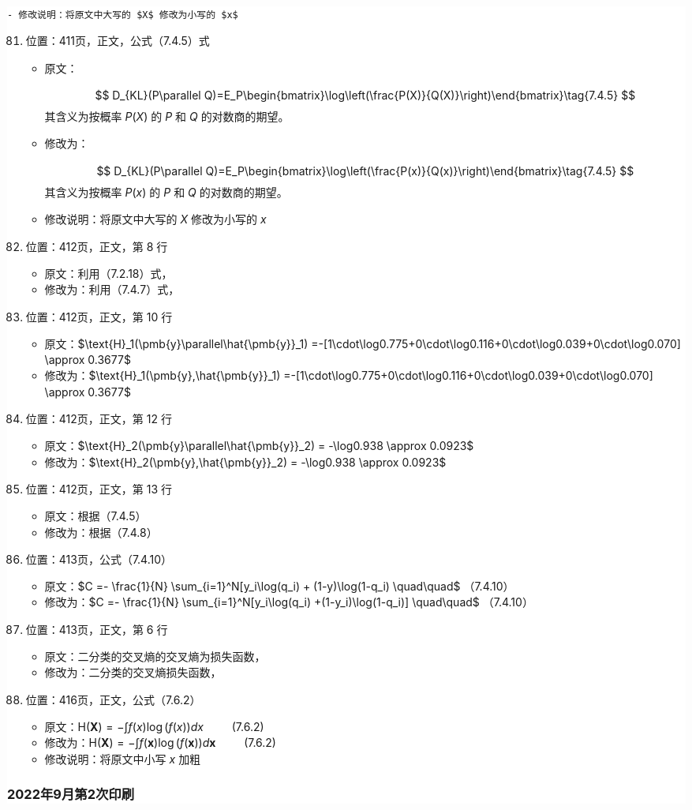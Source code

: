     - 修改说明：将原文中大写的 $X$ 修改为小写的 $x$

81. 位置：411页，正文，公式（7.4.5）式

    - 原文：

      $$
      D_{KL}(P\parallel Q)=E_P\begin{bmatrix}\log\left(\frac{P(X)}{Q(X)}\right)\end{bmatrix}\tag{7.4.5}
      $$
      其含义为按概率 $P(X)$  的 $P$ 和 $Q$ 的对数商的期望。

    - 修改为：

      $$
      D_{KL}(P\parallel Q)=E_P\begin{bmatrix}\log\left(\frac{P(x)}{Q(x)}\right)\end{bmatrix}\tag{7.4.5}
      $$
      其含义为按概率 $P(x)$  的 $P$ 和 $Q$ 的对数商的期望。

    - 修改说明：将原文中大写的 $X$ 修改为小写的 $x$

82. 位置：412页，正文，第 8 行

    - 原文：利用（7.2.18）式，
    - 修改为：利用（7.4.7）式，

83. 位置：412页，正文，第 10 行

    - 原文：$\text{H}_1(\pmb{y}\parallel\hat{\pmb{y}}_1) =-[1\cdot\log0.775+0\cdot\log0.116+0\cdot\log0.039+0\cdot\log0.070] \approx 0.3677$
    - 修改为：$\text{H}_1(\pmb{y},\hat{\pmb{y}}_1) =-[1\cdot\log0.775+0\cdot\log0.116+0\cdot\log0.039+0\cdot\log0.070] \approx 0.3677$

84. 位置：412页，正文，第 12 行

    - 原文：$\text{H}_2(\pmb{y}\parallel\hat{\pmb{y}}_2) = -\log0.938 \approx 0.0923$
    - 修改为：$\text{H}_2(\pmb{y},\hat{\pmb{y}}_2) = -\log0.938 \approx 0.0923$

85. 位置：412页，正文，第 13 行

    - 原文：根据（7.4.5）
    - 修改为：根据（7.4.8）

86. 位置：413页，公式（7.4.10）

    - 原文：$C =- \frac{1}{N} \sum_{i=1}^N[y_i\log(q_i) + (1-y)\log(1-q_i)  \quad\quad$ （7.4.10）
    - 修改为：$C =- \frac{1}{N} \sum_{i=1}^N[y_i\log(q_i) +(1-y_i)\log(1-q_i)]  \quad\quad$ （7.4.10）

87. 位置：413页，正文，第 6 行

    - 原文：二分类的交叉熵的交叉熵为损失函数，
    - 修改为：二分类的交叉熵损失函数，

88. 位置：416页，正文，公式（7.6.2）

    - 原文：$\text{H}(\pmb{X})=-\int f({x})\log(f({x}))d{x} \qquad$       (7.6.2)
    - 修改为：$\text{H}(\pmb{X})=-\int f(\pmb{x})\log(f(\pmb{x}))d\pmb{x} \qquad$       (7.6.2)
    - 修改说明：将原文中小写 $x$ 加粗

### 2022年9月第2次印刷
